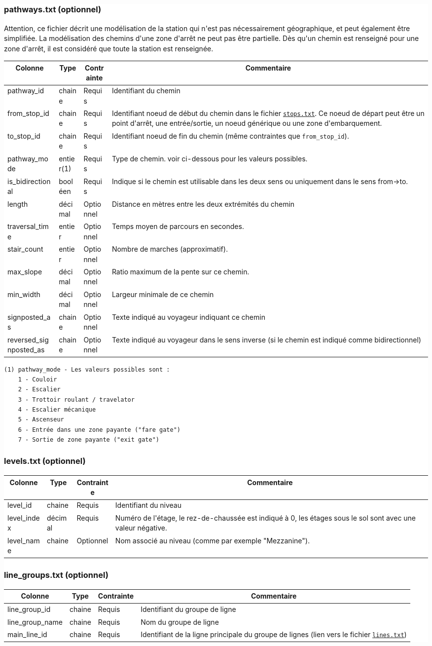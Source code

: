### pathways.txt (optionnel)
Attention, ce fichier décrit une modélisation de la station qui n'est pas nécessairement géographique, et peut également être simplifiée.
La modélisation des chemins d'une zone d'arrêt ne peut pas être partielle. Dès qu'un chemin est renseigné pour une zone d'arrêt, il est considéré que toute la station est renseignée.

Colonne | Type | Contrainte | Commentaire
--- | --- | --- | ---
pathway_id | chaine | Requis | Identifiant du chemin
from_stop_id | chaine | Requis | Identifiant noeud de début du chemin dans le fichier [`stops.txt`](#stopstxt-requis). Ce noeud de départ peut être un point d'arrêt, une entrée/sortie, un noeud générique ou une zone d'embarquement.
to_stop_id | chaine | Requis | Identifiant noeud de fin du chemin (même contraintes que `from_stop_id`).
pathway_mode | entier(1) | Requis | Type de chemin. voir ci-dessous pour les valeurs possibles.
is_bidirectional | booléen | Requis | Indique si le chemin est utilisable dans les deux sens ou uniquement dans le sens from->to.
length | décimal | Optionnel | Distance en mètres entre les deux extrémités du chemin
traversal_time | entier | Optionnel | Temps moyen de parcours en secondes.
stair_count | entier | Optionnel | Nombre de marches (approximatif).
max_slope | décimal | Optionnel | Ratio maximum de la pente sur ce chemin.
min_width | décimal | Optionnel | Largeur minimale de ce chemin
signposted_as | chaine | Optionnel | Texte indiqué au voyageur indiquant ce chemin
reversed_signposted_as | chaine | Optionnel | Texte indiqué au voyageur dans le sens inverse (si le chemin est indiqué comme bidirectionnel)

    (1) pathway_mode - Les valeurs possibles sont :
        1 - Couloir
        2 - Escalier
        3 - Trottoir roulant / travelator
        4 - Escalier mécanique
        5 - Ascenseur
        6 - Entrée dans une zone payante ("fare gate")
        7 - Sortie de zone payante ("exit gate")


### levels.txt (optionnel)
Colonne | Type | Contrainte | Commentaire
--- | --- | --- | ---
level_id | chaine | Requis | Identifiant du niveau
level_index | décimal | Requis | Numéro de l'étage, le rez-de-chaussée est indiqué à 0, les étages sous le sol sont avec une valeur négative.
level_name | chaine | Optionnel | Nom associé au niveau (comme par exemple "Mezzanine").

### line_groups.txt (optionnel)
Colonne | Type | Contrainte | Commentaire
--- | --- | --- | ---
line_group_id | chaine | Requis | Identifiant du groupe de ligne
line_group_name | chaine | Requis | Nom du groupe de ligne
main_line_id | chaine | Requis | Identifiant de la ligne principale du groupe de lignes (lien vers le fichier [`lines.txt`](#linestxt-requis))
